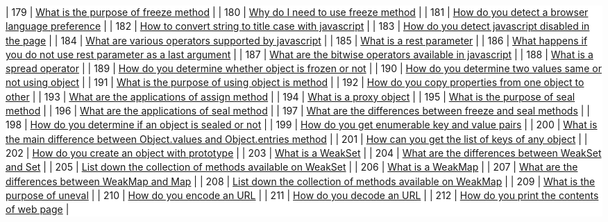 | 179 | [What is the purpose of freeze method](#what-is-the-purpose-of-freeze-method)                                                                                     |
| 180 | [Why do I need to use freeze method](#why-do-i-need-to-use-freeze-method)                                                                                         |
| 181 | [How do you detect a browser language preference](#how-do-you-detect-a-browser-language-preference)                                                               |
| 182 | [How to convert string to title case with javascript](#how-to-convert-string-to-title-case-with-javascript)                                                       |
| 183 | [How do you detect javascript disabled in the page](#how-do-you-detect-javascript-disabled-in-the-page)                                                           |
| 184 | [What are various operators supported by javascript](#what-are-various-operators-supported-by-javascript)                                                         |
| 185 | [What is a rest parameter](#what-is-a-rest-parameter)                                                                                                             |
| 186 | [What happens if you do not use rest parameter as a last argument](#what-happens-if-you-do-not-use-rest-parameter-as-a-last-argument)                             |
| 187 | [What are the bitwise operators available in javascript](#what-are-the-bitwise-operators-available-in-javascript)                                                 |
| 188 | [What is a spread operator](#what-is-a-spread-operator)                                                                                                           |
| 189 | [How do you determine whether object is frozen or not](#how-do-you-determine-whether-object-is-frozen-or-not)                                                     |
| 190 | [How do you determine two values same or not using object](#how-do-you-determine-two-values-same-or-not-using-object)                                             |
| 191 | [What is the purpose of using object is method](#what-is-the-purpose-of-using-object-is-method)                                                                   |
| 192 | [How do you copy properties from one object to other](#how-do-you-copy-properties-from-one-object-to-other)                                                       |
| 193 | [What are the applications of assign method](#what-are-the-applications-of-assign-method)                                                                         |
| 194 | [What is a proxy object](#what-is-a-proxy-object)                                                                                                                 |
| 195 | [What is the purpose of seal method](#what-is-the-purpose-of-seal-method)                                                                                         |
| 196 | [What are the applications of seal method](#what-are-the-applications-of-seal-method)                                                                             |
| 197 | [What are the differences between freeze and seal methods](#what-are-the-differences-between-freeze-and-seal-methods)                                             |
| 198 | [How do you determine if an object is sealed or not](#how-do-you-determine-if-an-object-is-sealed-or-not)                                                         |
| 199 | [How do you get enumerable key and value pairs](#how-do-you-get-enumerable-key-and-value-pairs)                                                                   |
| 200 | [What is the main difference between Object.values and Object.entries method](#what-is-the-main-difference-between-objectvalues-and-objectentries-method)       |
| 201 | [How can you get the list of keys of any object](#how-can-you-get-the-list-of-keys-of-any-object)                                                                 |
| 202 | [How do you create an object with prototype](#how-do-you-create-an-object-with-prototype)                                                                         |
| 203 | [What is a WeakSet](#what-is-a-weakset)                                                                                                                           |
| 204 | [What are the differences between WeakSet and Set](#what-are-the-differences-between-weakset-and-set)                                                             |
| 205 | [List down the collection of methods available on WeakSet](#list-down-the-collection-of-methods-available-on-weakset)                                             |
| 206 | [What is a WeakMap](#what-is-a-weakmap)                                                                                                                           |
| 207 | [What are the differences between WeakMap and Map](#what-are-the-differences-between-weakmap-and-map)                                                             |
| 208 | [List down the collection of methods available on WeakMap](#list-down-the-collection-of-methods-available-on-weakmap)                                             |
| 209 | [What is the purpose of uneval](#what-is-the-purpose-of-uneval)                                                                                                   |
| 210 | [How do you encode an URL](#how-do-you-encode-an-url)                                                                                                             |
| 211 | [How do you decode an URL](#how-do-you-decode-an-url)                                                                                                             |
| 212 | [How do you print the contents of web page](#how-do-you-print-the-contents-of-web-page)                                                                           |
